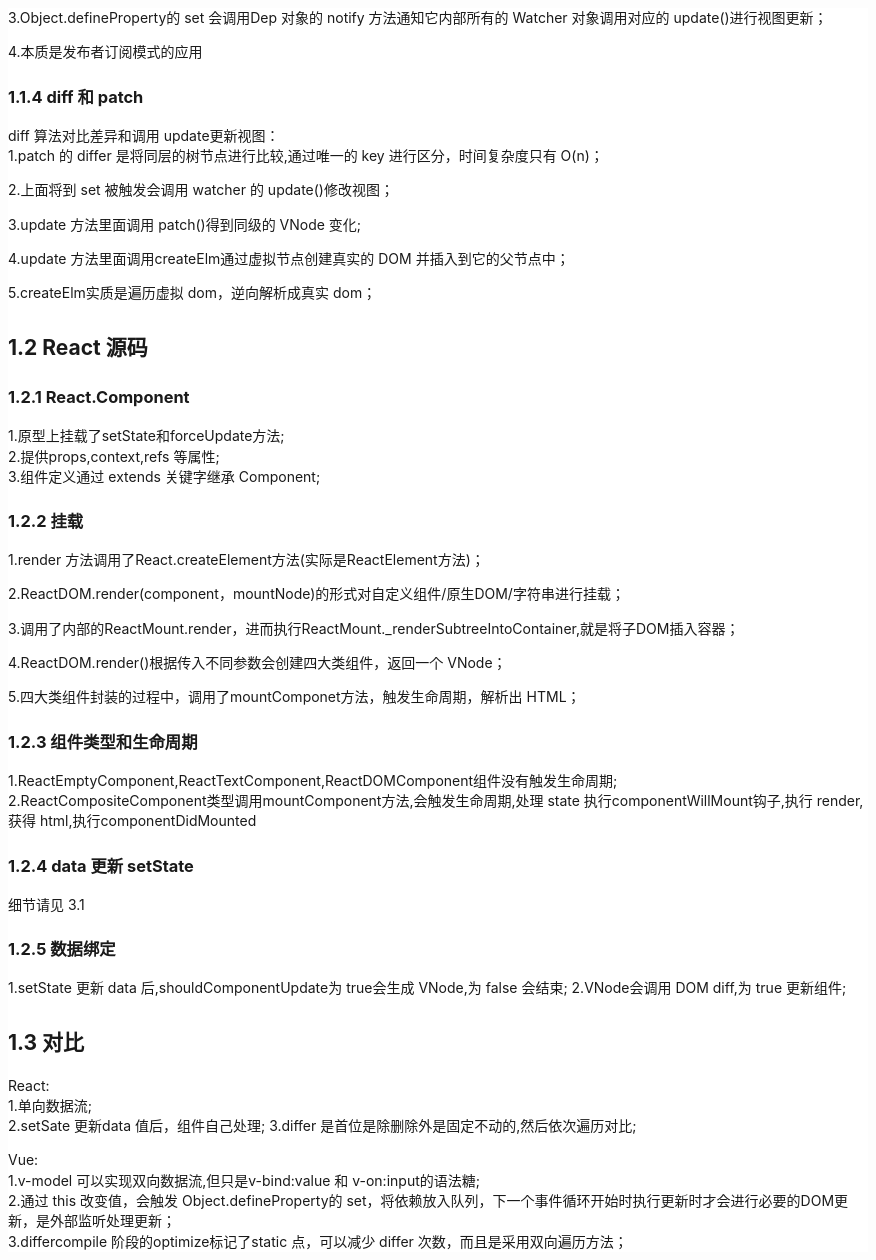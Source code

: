 3.Object.defineProperty的 set 会调用Dep 对象的 notify 方法通知它内部所有的 Watcher 对象调用对应的 update()进行视图更新；  

4.本质是发布者订阅模式的应用

### 1.1.4 diff 和 patch
diff 算法对比差异和调用 update更新视图：  
1.patch 的 differ 是将同层的树节点进行比较,通过唯一的 key 进行区分，时间复杂度只有 O(n)；  

2.上面将到 set 被触发会调用 watcher 的 update()修改视图； 

3.update 方法里面调用 patch()得到同级的 VNode 变化;  

4.update 方法里面调用createElm通过虚拟节点创建真实的 DOM 并插入到它的父节点中；  

5.createElm实质是遍历虚拟 dom，逆向解析成真实 dom；    

## 1.2 React 源码
### 1.2.1 React.Component
1.原型上挂载了setState和forceUpdate方法;  
2.提供props,context,refs 等属性;  
3.组件定义通过 extends 关键字继承 Component;  

### 1.2.2 挂载
1.render 方法调用了React.createElement方法(实际是ReactElement方法)；  

2.ReactDOM.render(component，mountNode)的形式对自定义组件/原生DOM/字符串进行挂载；  

3.调用了内部的ReactMount.render，进而执行ReactMount._renderSubtreeIntoContainer,就是将子DOM插入容器；  

4.ReactDOM.render()根据传入不同参数会创建四大类组件，返回一个 VNode；  

5.四大类组件封装的过程中，调用了mountComponet方法，触发生命周期，解析出 HTML；  

### 1.2.3 组件类型和生命周期
1.ReactEmptyComponent,ReactTextComponent,ReactDOMComponent组件没有触发生命周期;  
2.ReactCompositeComponent类型调用mountComponent方法,会触发生命周期,处理 state 执行componentWillMount钩子,执行 render,获得 html,执行componentDidMounted  

### 1.2.4 data 更新 setState
细节请见 3.1

### 1.2.5 数据绑定
1.setState 更新 data 后,shouldComponentUpdate为 true会生成 VNode,为 false 会结束; 
2.VNode会调用 DOM diff,为 true 更新组件;  


## 1.3 对比
React:  
1.单向数据流;  
2.setSate 更新data 值后，组件自己处理;
3.differ 是首位是除删除外是固定不动的,然后依次遍历对比;  

Vue:  
1.v-model 可以实现双向数据流,但只是v-bind:value 和 v-on:input的语法糖;  
2.通过 this 改变值，会触发 Object.defineProperty的 set，将依赖放入队列，下一个事件循环开始时执行更新时才会进行必要的DOM更新，是外部监听处理更新；    
3.differcompile 阶段的optimize标记了static 点，可以减少 differ 次数，而且是采用双向遍历方法；
